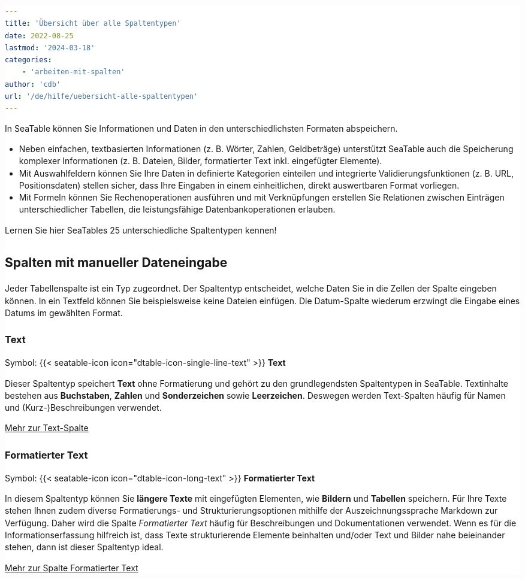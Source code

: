 ```yaml
---
title: 'Übersicht über alle Spaltentypen'
date: 2022-08-25
lastmod: '2024-03-18'
categories:
    - 'arbeiten-mit-spalten'
author: 'cdb'
url: '/de/hilfe/uebersicht-alle-spaltentypen'
---
```


In SeaTable können Sie Informationen und Daten in den unterschiedlichsten Formaten abspeichern.

- Neben einfachen, textbasierten Informationen (z. B. Wörter, Zahlen, Geldbeträge) unterstützt SeaTable auch die Speicherung komplexer Informationen (z. B. Dateien, Bilder, formatierter Text inkl. eingefügter Elemente).
- Mit Auswahlfeldern können Sie Ihre Daten in definierte Kategorien einteilen und integrierte Validierungsfunktionen (z. B. URL, Positionsdaten) stellen sicher, dass Ihre Eingaben in einem einheitlichen, direkt auswertbaren Format vorliegen.
- Mit Formeln können Sie Rechenoperationen ausführen und mit Verknüpfungen erstellen Sie Relationen zwischen Einträgen unterschiedlicher Tabellen, die leistungsfähige Datenbankoperationen erlauben.

Lernen Sie hier SeaTables 25 unterschiedliche Spaltentypen kennen!

## Spalten mit manueller Dateneingabe

Jeder Tabellenspalte ist ein Typ zugeordnet. Der Spaltentyp entscheidet, welche Daten Sie in die Zellen der Spalte eingeben können. In ein Textfeld können Sie beispielsweise keine Dateien einfügen. Die Datum-Spalte wiederum erzwingt die Eingabe eines Datums im gewählten Format.

### Text

Symbol: {{< seatable-icon icon="dtable-icon-single-line-text" >}} **Text**

Dieser Spaltentyp speichert **Text** ohne Formatierung und gehört zu den grundlegendsten Spaltentypen in SeaTable. Textinhalte bestehen aus **Buchstaben**, **Zahlen** und **Sonderzeichen** sowie **Leerzeichen**. Deswegen werden Text-Spalten häufig für Namen und (Kurz-)Beschreibungen verwendet.

[Mehr zur Text-Spalte](/docs/text-und-zahlen/die-spalten-text-und-formatierter-text/)

### Formatierter Text

Symbol: {{< seatable-icon icon="dtable-icon-long-text" >}} **Formatierter Text**

In diesem Spaltentyp können Sie **längere Texte** mit eingefügten Elementen, wie **Bildern** und **Tabellen** speichern. Für Ihre Texte stehen Ihnen zudem diverse Formatierungs- und Strukturierungsoptionen mithilfe der Auszeichnungssprache Markdown zur Verfügung. Daher wird die Spalte _Formatierter Text_ häufig für Beschreibungen und Dokumentationen verwendet. Wenn es für die Informationserfassung hilfreich ist, dass Texte strukturierende Elemente beinhalten und/oder Text und Bilder nahe beieinander stehen, dann ist dieser Spaltentyp ideal.

[Mehr zur Spalte Formatierter Text](/docs/text-und-zahlen/die-spalten-text-und-formatierter-text/#die_spalte_formatierter_text/)
